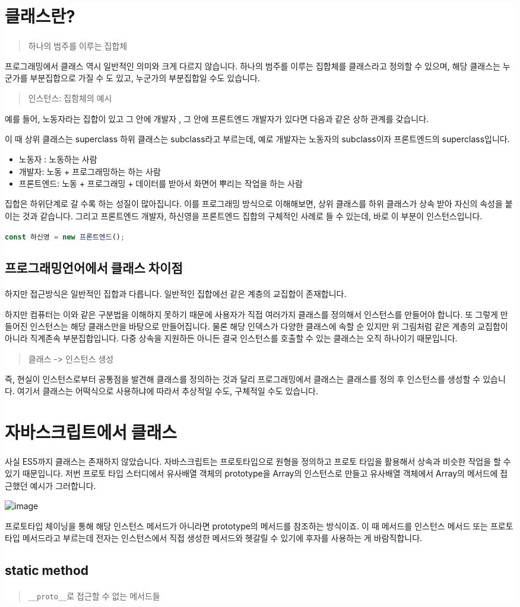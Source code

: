# 클래스란?

> 하나의 범주를 이루는 집합체

프로그래밍에서 클래스 역시 일반적인 의미와 크게 다르지 않습니다. 하나의 범주를 이루는 집합체를 클래스라고 정의할 수 있으며, 해당 클래스는 누군가를 부분집합으로 가질 수 도 있고, 누군가의 부분집합일 수도 있습니다.

> 인스턴스: 집함체의 예시

예를 들어, 노동자라는 집합이 있고 그 안에 개발자 , 그 안에 프론트엔드 개발자가 있다면 다음과 같은 상하 관계를 갖습니다.



이 때 상위 클래스는 superclass 하위 클래스는 subclass라고 부르는데, 예로 개발자는 노동자의 subclass이자 프론트엔드의 superclass입니다.

- 노동자 : 노동하는 사람
- 개발자: 노동 + 프로그래밍하는 하는 사람
- 프론트엔드: 노동 + 프로그래밍 + 데이터를 받아서 화면어 뿌리는 작업을 하는 사람

집합은 하위단계로 갈 수록 하는 성질이 많아집니다.
이를 프로그래밍 방식으로 이해해보면, 상위 클래스를 하위 클래스가 상속 받아 자신의 속성을 붙이는 것과 같습니다. 그리고 프론트엔드 개발자, 하신영을 프론트엔드 집합의 구체적인 사례로 들 수 있는데, 바로 이 부분이 인스턴스입니다.

```js
const 하신영 = new 프론트엔드();
```

## 프로그래밍언어에서 클래스 차이점

하지만 접근방식은 일반적인 집합과 다릅니다. 일반적인 집합에선 같은 계층의 교집합이 존재합니다.



하지만 컴퓨터는 이와 같은 구분법을 이해하지 못하기 때문에 사용자가 직접 여러가지 클래스를 정의해서 인스턴스를 만들어야 합니다. 또 그렇게 만들어진 인스턴스는 해당 클래스만을 바탕으로 만들어집니다. 물론 해당 인덱스가 다양한 클래스에 속할 순 있지만 위 그림처럼 같은 계층의 교집합이 아니라 직계존속 부분집합입니다. 다중 상속을 지원하든 아니든 결국 인스턴스를 호출할 수 있는 클래스는 오직 하나이기 때문입니다.

> 클래스 -> 인스턴스 생성

즉, 현실이 인스턴스로부터 공통점을 발견해 클래스를 정의하는 것과 달리 프로그래밍에서 클래스는 클래스를 정의 후 인스턴스를 생성할 수 있습니다. 여기서 클래스는 어떡식으로 사용하냐에 따라서 추상적일 수도, 구체적일 수도 있습니다.

# 자바스크립트에서 클래스

사실 ES5까지 클래스는 존재하지 않았습니다. 자바스크립트는 프로토타입으로 원형을 정의하고 프로토 타입을 활용해서 상속과 비슷한 작업을 할 수 있기 때문입니다. 저번 프로토 타입 스터디에서 유사배열 객체의 prototype을 Array의 인스턴스로 만들고 유사배열 객체에서 Array의 메서드에 접근했던 예시가 그러합니다.

![image](https://user-images.githubusercontent.com/79133602/178311510-c5696296-f678-4395-9010-92e9e4dafc9b.png)

프로토타입 체이닝을 통해 해당 인스턴스 메서드가 아니라면 prototype의 메서드를 참조하는 방식이죠. 이 때 메서드를 인스턴스 메서드 또는 프로토타입 메서드라고 부르는데 전자는 인스턴스에서 직접 생성한 메서드와 헷갈릴 수 있기에 후자를 사용하는 게 바람직합니다.

## static method

> `__proto__`로 접근할 수 없는 메서드들
